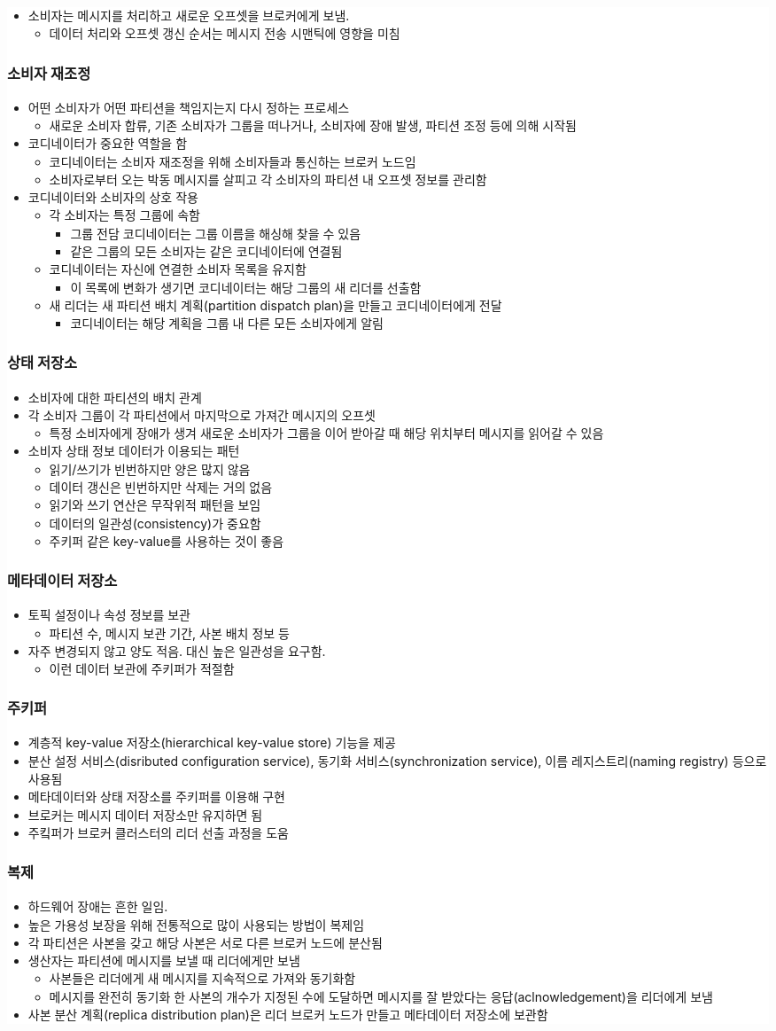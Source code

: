   - 소비자는 메시지를 처리하고 새로운 오프셋을 브로커에게 보냄.
    - 데이터 처리와 오프셋 갱신 순서는 메시지 전송 시맨틱에 영향을 미침

### 소비자 재조정
- 어떤 소비자가 어떤 파티션을 책임지는지 다시 정하는 프로세스
  - 새로운 소비자 합류, 기존 소비자가 그룹을 떠나거나, 소비자에 장애 발생, 파티션 조정 등에 의해 시작됨
- 코디네이터가 중요한 역할을 함
  - 코디네이터는 소비자 재조정을 위해 소비자들과 통신하는 브로커 노드임
  - 소비자로부터 오는 박동 메시지를 살피고 각 소비자의 파티션 내 오프셋 정보를 관리함
- 코디네이터와 소비자의 상호 작용
  - 각 소비자는 특정 그룹에 속함
    - 그룹 전담 코디네이터는 그룹 이름을 해싱해 찾을 수 있음
    - 같은 그룹의 모든 소비자는 같은 코디네이터에 연결됨
  - 코디네이터는 자신에 연결한 소비자 목록을 유지함
    - 이 목록에 변화가 생기면 코디네이터는 해당 그룹의 새 리더를 선출함
  - 새 리더는 새 파티션 배치 계획(partition dispatch plan)을 만들고 코디네이터에게 전달
    - 코디네이터는 해당 계획을 그룹 내 다른 모든 소비자에게 알림

### 상태 저장소
- 소비자에 대한 파티션의 배치 관계
- 각 소비자 그룹이 각 파티션에서 마지막으로 가져간 메시지의 오프셋
  - 특정 소비자에게 장애가 생겨 새로운 소비자가 그룹을 이어 받아갈 때 해당 위치부터 메시지를 읽어갈 수 있음
- 소비자 상태 정보 데이터가 이용되는 패턴
  - 읽기/쓰기가 빈번하지만 양은 많지 않음
  - 데이터 갱신은 빈번하지만 삭제는 거의 없음
  - 읽기와 쓰기 연산은 무작위적 패턴을 보임
  - 데이터의 일관성(consistency)가 중요함
  - 주키퍼 같은 key-value를 사용하는 것이 좋음

### 메타데이터 저장소
- 토픽 설정이나 속성 정보를 보관
  - 파티션 수, 메시지 보관 기간, 사본 배치 정보 등
- 자주 변경되지 않고 양도 적음. 대신 높은 일관성을 요구함.
  - 이런 데이터 보관에 주키퍼가 적절함

### 주키퍼
- 계층적 key-value 저장소(hierarchical key-value store) 기능을 제공
- 분산 설정 서비스(disributed configuration service), 동기화 서비스(synchronization service), 이름 레지스트리(naming registry) 등으로 사용됨
- 메타데이터와 상태 저장소를 주키퍼를 이용해 구현
- 브로커는 메시지 데이터 저장소만 유지하면 됨
- 주킼퍼가 브로커 클러스터의 리더 선출 과정을 도움

### 복제
- 하드웨어 장애는 흔한 일임.
- 높은 가용성 보장을 위해 전통적으로 많이 사용되는 방법이 복제임
- 각 파티션은 사본을 갖고 해당 사본은 서로 다른 브로커 노드에 분산됨
- 생산자는 파티션에 메시지를 보낼 때 리더에게만 보냄
  - 사본들은 리더에게 새 메시지를 지속적으로 가져와 동기화함
  - 메시지를 완전히 동기화 한 사본의 개수가 지정된 수에 도달하면 메시지를 잘 받았다는 응답(aclnowledgement)을 리더에게 보냄
- 사본 분산 계획(replica distribution plan)은 리더 브로커 노드가 만들고 메타데이터 저장소에 보관함

